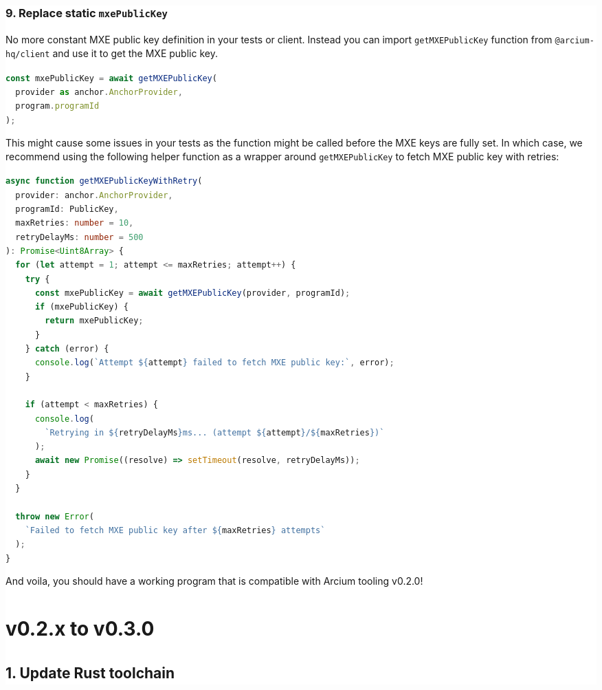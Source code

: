### 9. Replace static `mxePublicKey`

No more constant MXE public key definition in your tests or client. Instead you can import `getMXEPublicKey` function from `@arcium-hq/client` and use it to get the MXE public key.

```ts
const mxePublicKey = await getMXEPublicKey(
  provider as anchor.AnchorProvider,
  program.programId
);
```

This might cause some issues in your tests as the function might be called before the MXE keys are fully set. In which case, we recommend using the following helper function as a wrapper around `getMXEPublicKey` to fetch MXE public key with retries:

```ts
async function getMXEPublicKeyWithRetry(
  provider: anchor.AnchorProvider,
  programId: PublicKey,
  maxRetries: number = 10,
  retryDelayMs: number = 500
): Promise<Uint8Array> {
  for (let attempt = 1; attempt <= maxRetries; attempt++) {
    try {
      const mxePublicKey = await getMXEPublicKey(provider, programId);
      if (mxePublicKey) {
        return mxePublicKey;
      }
    } catch (error) {
      console.log(`Attempt ${attempt} failed to fetch MXE public key:`, error);
    }

    if (attempt < maxRetries) {
      console.log(
        `Retrying in ${retryDelayMs}ms... (attempt ${attempt}/${maxRetries})`
      );
      await new Promise((resolve) => setTimeout(resolve, retryDelayMs));
    }
  }

  throw new Error(
    `Failed to fetch MXE public key after ${maxRetries} attempts`
  );
}
```

And voila, you should have a working program that is compatible with Arcium tooling v0.2.0!


# v0.2.x to v0.3.0

## 1. Update Rust toolchain
